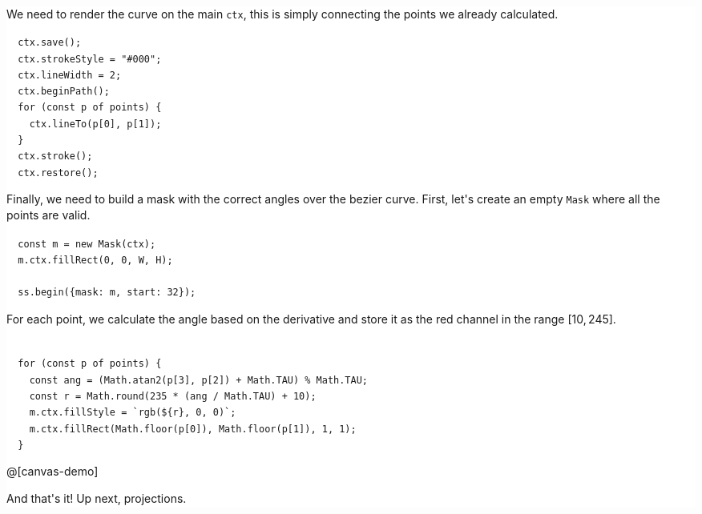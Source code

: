 We need to render the curve on the main `ctx`, this is simply connecting the
points we already calculated.

```add:last.+2,lens:edit
  ctx.save();
  ctx.strokeStyle = "#000";
  ctx.lineWidth = 2;
  ctx.beginPath();
  for (const p of points) {
    ctx.lineTo(p[0], p[1]);
  }
  ctx.stroke();
  ctx.restore();

```

Finally, we need to build a mask with the correct angles over the bezier curve.
First, let's create an empty `Mask` where all the points are valid.

```add:,lens:this
  const m = new Mask(ctx);
  m.ctx.fillRect(0, 0, W, H);

  ss.begin({mask: m, start: 32});

```

For each point, we calculate the angle based on the derivative and store it as
the red channel in the range $[10, 245]$.

```add:last+2

  for (const p of points) {
    const ang = (Math.atan2(p[3], p[2]) + Math.TAU) % Math.TAU;
    const r = Math.round(235 * (ang / Math.TAU) + 10);
    m.ctx.fillStyle = `rgb(${r}, 0, 0)`;
    m.ctx.fillRect(Math.floor(p[0]), Math.floor(p[1]), 1, 1);
  }
```

@[canvas-demo]

```add:,lens:#bezierPath
```

And that's it! Up next, projections.
